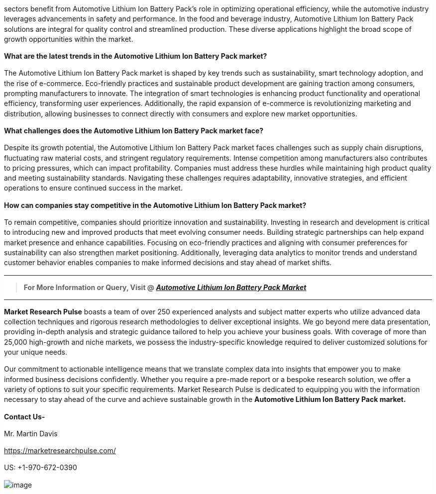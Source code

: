 sectors benefit from Automotive Lithium Ion Battery Pack&rsquo;s role in optimizing operational efficiency, while the automotive industry leverages advancements in safety and performance. In the food and beverage industry, Automotive Lithium Ion Battery Pack solutions are integral for quality control and streamlined production. These diverse applications highlight the broad scope of growth opportunities within the market.</p><p><strong>What are the latest trends in the Automotive Lithium Ion Battery Pack market?</strong></p><p>The Automotive Lithium Ion Battery Pack market is shaped by key trends such as sustainability, smart technology adoption, and the rise of e-commerce. Eco-friendly practices and sustainable product development are gaining traction among consumers, prompting manufacturers to innovate. The integration of smart technologies is enhancing product functionality and operational efficiency, transforming user experiences. Additionally, the rapid expansion of e-commerce is revolutionizing marketing and distribution, allowing businesses to connect directly with consumers and explore new market opportunities.</p><p><strong>What challenges does the Automotive Lithium Ion Battery Pack market face?</strong></p><p>Despite its growth potential, the Automotive Lithium Ion Battery Pack market faces challenges such as supply chain disruptions, fluctuating raw material costs, and stringent regulatory requirements. Intense competition among manufacturers also contributes to pricing pressures, which can impact profitability. Companies must address these hurdles while maintaining high product quality and meeting sustainability standards. Navigating these challenges requires adaptability, innovative strategies, and efficient operations to ensure continued success in the market.</p><p><strong>How can companies stay competitive in the Automotive Lithium Ion Battery Pack market?</strong></p><p>To remain competitive, companies should prioritize innovation and sustainability. Investing in research and development is critical to introducing new and improved products that meet evolving consumer needs. Building strategic partnerships can help expand market presence and enhance capabilities. Focusing on eco-friendly practices and aligning with consumer preferences for sustainability can also strengthen market positioning. Additionally, leveraging data analytics to monitor trends and understand customer behavior enables companies to make informed decisions and stay ahead of market shifts.</p><hr /><blockquote><p><strong>For More Information or Query, Visit @&nbsp;<em><a href="https://marketresearchpulse.com/report/109246/automotive-lithium-ion-battery-pack-market?utm_source=Linkedin&utm_medium=0114">Automotive Lithium Ion Battery Pack Market</a></em></strong></p></blockquote><hr /><p><strong>Market Research Pulse</strong> boasts a team of over 250 experienced analysts and subject matter experts who utilize advanced data collection techniques and rigorous research methodologies to deliver exceptional insights. We go beyond mere data presentation, providing in-depth analysis and strategic guidance tailored to help you achieve your business goals. With coverage of more than 25,000 high-growth and niche markets, we possess the industry-specific knowledge required to deliver customized solutions for your unique needs.</p><p>Our commitment to actionable intelligence means that we translate complex data into insights that empower you to make informed business decisions confidently. Whether you require a pre-made report or a bespoke research solution, we offer a variety of options to suit your specific requirements. Market Research Pulse is dedicated to equipping you with the information necessary to stay ahead of the curve and achieve sustainable growth in the <strong>Automotive Lithium Ion Battery Pack market.</strong></p><p><strong>Contact Us-</strong></p><p>Mr. Martin Davis</p><p>https://marketresearchpulse.com/</p><p>US: +1-970-672-0390</p>
![image](https://github.com/user-attachments/assets/a93db0b6-ef8a-439a-b431-0c1ead86b7a5)
